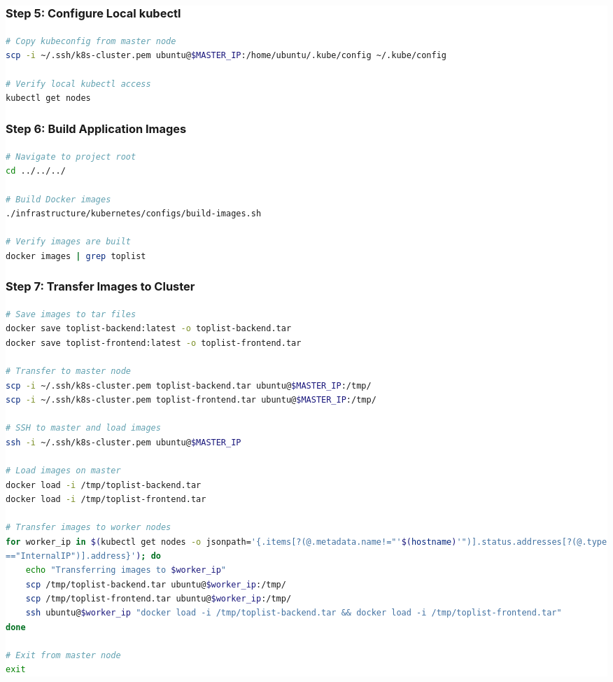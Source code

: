 ### Step 5: Configure Local kubectl

```bash
# Copy kubeconfig from master node
scp -i ~/.ssh/k8s-cluster.pem ubuntu@$MASTER_IP:/home/ubuntu/.kube/config ~/.kube/config

# Verify local kubectl access
kubectl get nodes
```

### Step 6: Build Application Images

```bash
# Navigate to project root
cd ../../../

# Build Docker images
./infrastructure/kubernetes/configs/build-images.sh

# Verify images are built
docker images | grep toplist
```

### Step 7: Transfer Images to Cluster

```bash
# Save images to tar files
docker save toplist-backend:latest -o toplist-backend.tar
docker save toplist-frontend:latest -o toplist-frontend.tar

# Transfer to master node
scp -i ~/.ssh/k8s-cluster.pem toplist-backend.tar ubuntu@$MASTER_IP:/tmp/
scp -i ~/.ssh/k8s-cluster.pem toplist-frontend.tar ubuntu@$MASTER_IP:/tmp/

# SSH to master and load images
ssh -i ~/.ssh/k8s-cluster.pem ubuntu@$MASTER_IP

# Load images on master
docker load -i /tmp/toplist-backend.tar
docker load -i /tmp/toplist-frontend.tar

# Transfer images to worker nodes
for worker_ip in $(kubectl get nodes -o jsonpath='{.items[?(@.metadata.name!="'$(hostname)'")].status.addresses[?(@.type=="InternalIP")].address}'); do
    echo "Transferring images to $worker_ip"
    scp /tmp/toplist-backend.tar ubuntu@$worker_ip:/tmp/
    scp /tmp/toplist-frontend.tar ubuntu@$worker_ip:/tmp/
    ssh ubuntu@$worker_ip "docker load -i /tmp/toplist-backend.tar && docker load -i /tmp/toplist-frontend.tar"
done

# Exit from master node
exit
```
